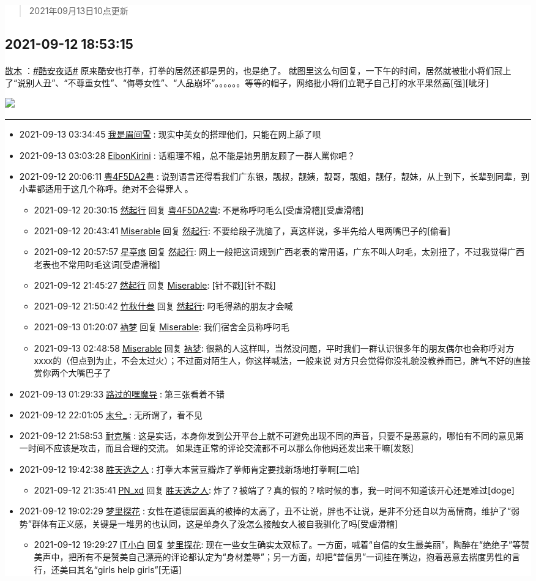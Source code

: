 > 2021年09月13日10点更新
<link rel="stylesheet" href="https://cdn.jsdelivr.net/gh/taotie6/sampleJSON@main/css/photo_show.css">
<meta name="referrer" content="no-referrer" />


 ## 2021-09-12 18:53:15 

 [㪚木](https://www.coolapk.com/feed/29940323?shareKey=ZDFlOGM4MmZiMDM5NjEzZGRkMmY~) ：<a class="feed-link-tag" href="/t/酷安夜话?type=0">#酷安夜话#</a> 原来酷安也打拳，打拳的居然还都是男的，也是绝了。
就图里这么句回复，一下午的时间，居然就被批小将们冠上了“说别人丑”、“不尊重女性”、“侮辱女性”、“人品崩坏”。。。。。。等等的帽子，网络批小将们立靶子自己打的水平果然高[强][呲牙] 

<div class="album">
<img class="img-item" src="https://image.coolapk.com/feed/2021/0912/18/1081091_4805e52f_3993_756@1080x1791.png" />
</div>

 ------- 

- 2021-09-13 03:34:45 [我是眉间雪](uid=4334391) : 现实中美女的搭理他们，只能在网上舔了呗 

- 2021-09-13 03:03:28 [EibonKirini](uid=470332) : 话粗理不粗，总不能是她男朋友顾了一群人罵你吧？ 

- 2021-09-12 20:06:11 [粤4F5DA2粤](uid=983185) : 说到语言还得看我们广东银，靓叔，靓姨，靓哥，靓姐，靓仔，靓妹，从上到下，长辈到同辈，到小辈都适用于这几个称呼。绝对不会得罪人 。 

    - 2021-09-12 20:30:15 [然起行](uid=2111263) 回复 [粤4F5DA2粤](uid=983185): 不是称呼叼毛么[受虐滑稽][受虐滑稽] 

    - 2021-09-12 20:43:41 [Miserable](uid=717620) 回复 [然起行](uid=2111263): 不要给段子洗脑了，真这样说，多半先给人甩两嘴巴子的[偷看] 

    - 2021-09-12 20:57:57 [星亭痕](uid=1318299) 回复 [然起行](uid=2111263): 网上一般把这词规到广西老表的常用语，广东不叫人叼毛，太别扭了，不过我觉得广西老表也不常用叼毛这词[受虐滑稽] 

    - 2021-09-12 21:45:27 [然起行](uid=2111263) 回复 [Miserable](uid=717620): [针不戳][针不戳] 

    - 2021-09-12 21:50:42 [竹秋什叁](uid=2319428) 回复 [然起行](uid=2111263): 叼毛得熟的朋友才会喊 

    - 2021-09-13 01:20:07 [衲梦](uid=2477427) 回复 [Miserable](uid=717620): 我们宿舍全员称呼叼毛 

    - 2021-09-13 02:48:58 [Miserable](uid=717620) 回复 [衲梦](uid=2477427): 很熟的人这样叫，当然没问题，平时我们一群认识很多年的朋友偶尔也会称呼对方xxxx的（但点到为止，不会太过火）；不过面对陌生人，你这样喊法，一般来说 对方只会觉得你没礼貌没教养而已，脾气不好的直接赏你两个大嘴巴子了 

- 2021-09-13 01:29:33 [路过的嘿魔导](uid=2494619) : 第三张看着不错 

- 2021-09-12 22:01:05 [末兮_](uid=2820022) : 无所谓了，看不见 

- 2021-09-12 21:58:53 [耐克嘴](uid=2731345) : 这是实话，本身你发到公开平台上就不可避免出现不同的声音，只要不是恶意的，哪怕有不同的意见第一时间不应该是攻击，而且合理的交流。
如果连正常的评论交流都不可以那么你他妈还发出来干嘛[发怒] 

- 2021-09-12 19:42:38 [胜天选之人](uid=1080368) : 打拳大本营豆瓣炸了拳师肯定要找新场地打拳啊[二哈] 

    - 2021-09-12 21:35:41 [PN_xd](uid=454805) 回复 [胜天选之人](uid=1080368): 炸了？被端了？真的假的？啥时候的事，我一时间不知道该开心还是难过[doge] 

- 2021-09-12 19:02:29 [梦里探花](uid=836750) : 女性在道德层面真的被捧的太高了，丑不让说，胖也不让说，是非不分还自以为高情商，维护了“弱势”群体有正义感，关键是一堆男的也认同，这是单身久了没怎么接触女人被自我驯化了吗[受虐滑稽] 

    - 2021-09-12 19:29:27 [IT小白](uid=1002886) 回复 [梦里探花](uid=836750): 现在一些女生确实太双标了。一方面，喊着“自信的女生最美丽”，陶醉在“绝绝子”等赞美声中，把所有不是赞美自己漂亮的评论都认定为“身材羞辱”；另一方面，却把“普信男”一词挂在嘴边，抱着恶意去揣度男性的言行，还美曰其名“girls help girls”[无语] 
